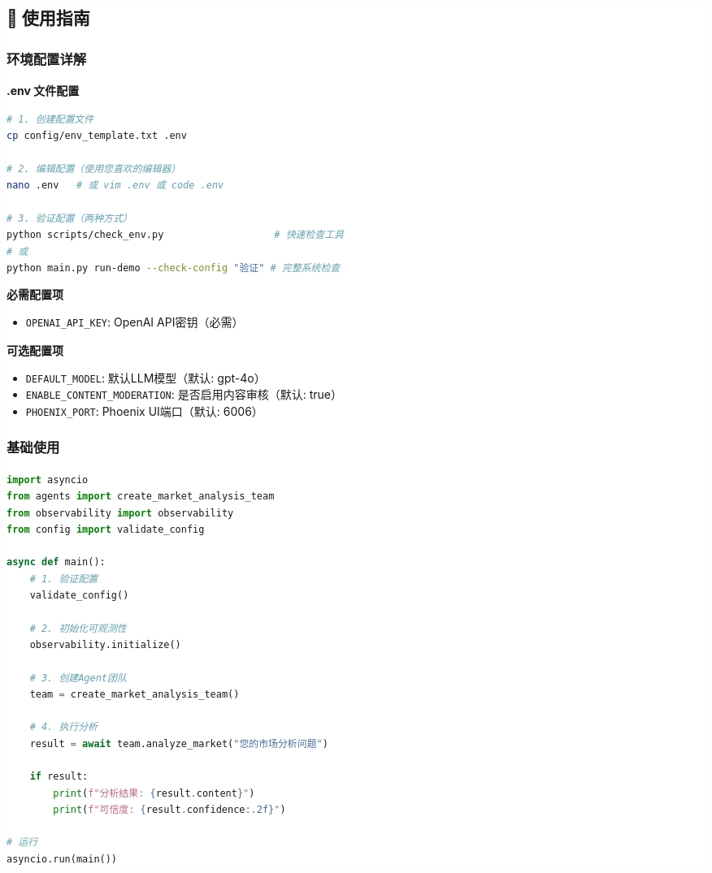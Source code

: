 ## 📖 使用指南

### 环境配置详解

**.env 文件配置**

```bash
# 1. 创建配置文件
cp config/env_template.txt .env

# 2. 编辑配置（使用您喜欢的编辑器）
nano .env   # 或 vim .env 或 code .env

# 3. 验证配置（两种方式）
python scripts/check_env.py                   # 快速检查工具
# 或
python main.py run-demo --check-config "验证" # 完整系统检查
```

**必需配置项**
- `OPENAI_API_KEY`: OpenAI API密钥（必需）

**可选配置项**
- `DEFAULT_MODEL`: 默认LLM模型（默认: gpt-4o）
- `ENABLE_CONTENT_MODERATION`: 是否启用内容审核（默认: true）
- `PHOENIX_PORT`: Phoenix UI端口（默认: 6006）

### 基础使用

```python
import asyncio
from agents import create_market_analysis_team
from observability import observability
from config import validate_config

async def main():
    # 1. 验证配置
    validate_config()
    
    # 2. 初始化可观测性
    observability.initialize()
    
    # 3. 创建Agent团队
    team = create_market_analysis_team()
    
    # 4. 执行分析
    result = await team.analyze_market("您的市场分析问题")
    
    if result:
        print(f"分析结果: {result.content}")
        print(f"可信度: {result.confidence:.2f}")

# 运行
asyncio.run(main())
```
